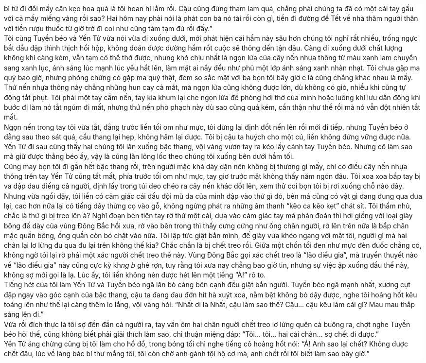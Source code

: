 bì tử đi đổi mấy cân kẹo hoa quả là tôi hoan hỉ lắm rồi. Cậu cũng đừng tham lam quá, chẳng phải chúng ta đã có một cái tay gấu với cả mấy miếng vàng rồi sao? Hai hôm nay phải nói là phát con bà nó tài rồi còn gì, tiền đi đường để Tết về nhà thăm người thân với tiền rượu thuốc từ giờ trở đi coi như cũng tàm tạm đủ rồi đấy.”<br>Tôi cùng Tuyền béo và Yến Tử vừa nói vừa đi xuống dưới, mới phát hiện cái hầm này sâu hơn chúng tôi nghĩ rất nhiều, trống ngực bắt đầu đập thình thịch hồi hộp, không đoán được đường hầm rốt cuộc sẽ thông đến tận đâu. Càng đi xuống dưới chất lượng không khí càng kém, vẫn tạm có thể thở được, nhưng khó chịu nhất là ngọn lửa của cây nến nhựa thông từ màu xanh lam chuyển sang xanh lục, ánh sáng lúc mạnh lúc yếu hắt lên, làm mặt ai nấy đều như phủ một lớp ánh sáng xanh nhàn nhạt. Tôi chưa gặp ma quỷ bao giờ, nhưng phỏng chừng có gặp ma quỷ thật, đem so sắc mặt với ba bọn tôi bây giờ e là cũng chẳng khác nhau là mấy.<br>Thứ nến nhựa thông này chẳng những hun cay cả mắt, mà ngọn lửa cũng không được lớn, dù không có gió, nhiều khi cũng tự động tắt phụt. Tôi phải một tay cầm nến, tay kia khum lại che ngọn lửa đề phòng hơi thở của mình hoặc luồng khí lưu dẫn động khi bước đi làm nó tắt ngúm đi mất, nhưng thứ nến phò phạch này dù sao cũng quá kém, cẩn thận như thế rồi mà nó vẫn đột nhiên tắt mất.<br>Ngọn nến trong tay tôi vừa tắt, đằng trước liền tối om như mực, tôi dừng lại định đốt nến lên rồi mới đi tiếp, nhưng Tuyền béo ở đằng sau theo sát quá, cầu thang lại hẹp, không hãm lại được. Tôi bị cậu ta huých cho một cú, liền không đứng vững được nữa. Yến Tử đi sau cùng thấy hai chúng tôi lăn xuống bậc thang, vội vàng vươn tay ra kéo lấy cánh tay Tuyền béo. Nhưng cô làm sao mà giữ được thằng béo ấy, vậy là cũng lăn lông lốc theo chúng tôi xuống bên dưới hầm tối.<br>Cũng may bọn tôi đi gần hết bậc thang rồi, trên người mặc khá dày dặn nên không bị thương gì mấy, chỉ có điều cây nến nhựa thông trên tay Yến Tử cũng tắt mất, phía trước tối om như mực, tay giơ trước mặt không thấy năm ngón đâu. Tôi xoa xoa bắp tay bị va đập đau điếng cả người, định lấy trong túi đeo chéo ra cây nến khác đốt lên, xem thử coi bọn tôi bị rơi xuống chỗ nào đây.<br>Nhưng vừa ngồi dậy, tôi liền có cảm giác cái đầu đội mũ da của mình đập vào thứ gì đó, bên má cũng có vật gì đang đung qua đưa lại, cao hơn nữa lại có tiếng dây thừng cọ vào gỗ, không ngừng phát ra những âm thanh “kẽo ca kẽo kẹt” chát sít. Tôi thầm nhủ, chắc là thứ gì bị treo lên à? Nghĩ đoạn bèn tiện tay rờ thử một cái, dựa vào cảm giác tay mà phán đoán thì hơi giống với loại giày bông đế dày của vùng Đông Bắc hồi xưa, rờ vào bên trong thì thấy cưng cứng như ống chân người, rờ lên trên nữa là bắp chân mặc quần bông, ống quần còn bó chặt vào nữa. Tôi lập tức giật bắn mình, đế giày vừa khéo ngang với mặt tôi, người gì mà hai chân lại lơ lửng đu qua đu lại trên không thế kia? Chắc chắn là bị chết treo rồi. Giữa một chốn tối đen như mực đèn đuốc chẳng có, không ngờ tôi lại rờ phải một xác người chết treo thế này. Vùng Đông Bắc gọi xác chết treo là “lão điếu gia”, mà truyền thuyết nào về “lão điếu gia” này cũng cực kỳ kh*ng b* ghê rợn, tuy rằng tôi xưa nay chẳng bao giờ tin, nhưng sự việc ập xuống đầu thế này, không sợ mới gọi là lạ. Lúc ấy, tôi liền không nén được hét lên một tiếng “Á!” rõ to.<br>Tiếng hét của tôi làm Yến Tử và Tuyền béo ngã lăn bò càng bên cạnh đều giật bắn người. Tuyền béo ngã mạnh nhất, xương cụt đập ngay vào góc cạnh của bậc thang, cậu ta đang đau đớn hít hà xuýt xoa, nằm bệt không bò dậy được, nghe tôi hoảng hốt kêu toáng lên như thế lại càng thêm lo lắng, vội vàng hỏi: “Nhất ơi là Nhất, cậu làm sao thế? Cậu... cậu kêu làm cái gì? Mau mau thắp sáng lên đi.”<br>Vừa rồi đích thực là tôi sợ đến đần cả người ra, tay vẫn ôm hai chân nguời chết treo lơ lửng quên cả buông ra, chợt nghe Tuyền béo hỏi thế, cũng không biết phải giải thích làm sao, chỉ thuận miệng đáp: “Tôi... tôi... hai cái chân... sợ chết đi được.”<br>Yến Tử áng chừng cũng bị tôi làm cho hồ đồ, trong bóng tối chỉ nghe tiếng cô hoảng hốt nói: “Á! Anh sao lại chết? Không được chết đâu, lúc về làng bác bí thư mắng tôi, tôi còn chờ anh gánh tội hộ cơ mà, anh chết rồi tôi biết làm sao bây giờ.”